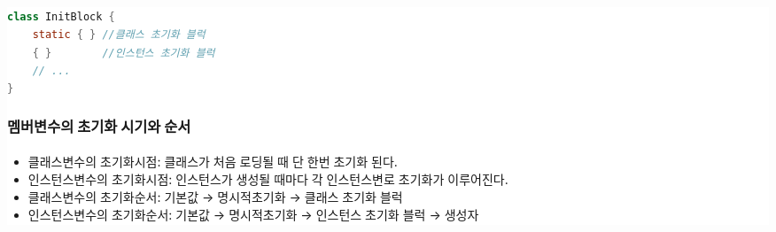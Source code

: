 ```java
class InitBlock {
	static { } //클래스 초기화 블럭
	{ }        //인스턴스 초기화 블럭
	// ...
}
```

### 멤버변수의 초기화 시기와 순서

- 클래스변수의 초기화시점: 클래스가 처음 로딩될 때 단 한번 초기화 된다.
- 인스턴스변수의 초기화시점: 인스턴스가 생성될 때마다 각 인스턴스변로 초기화가 이루어진다.
- 클래스변수의 초기화순서: 기본값 → 명시적초기화 → 클래스 초기화 블럭
- 인스턴스변수의 초기화순서: 기본값 → 명시적초기화 → 인스턴스 초기화 블럭 → 생성자